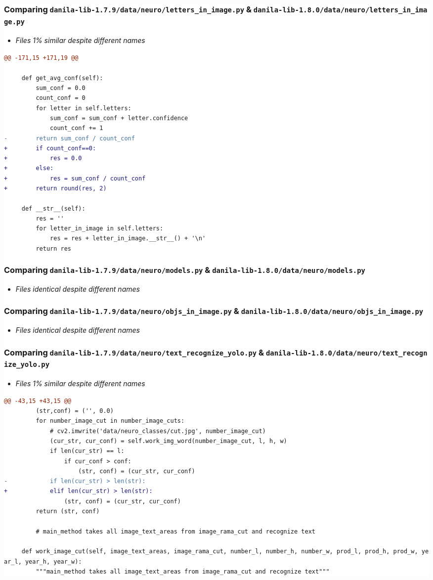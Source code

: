 ### Comparing `danila-lib-1.7.9/data/neuro/letters_in_image.py` & `danila-lib-1.8.0/data/neuro/letters_in_image.py`

 * *Files 1% similar despite different names*

```diff
@@ -171,15 +171,19 @@
 
     def get_avg_conf(self):
         sum_conf = 0.0
         count_conf = 0
         for letter in self.letters:
             sum_conf = sum_conf + letter.confidence
             count_conf += 1
-        return sum_conf / count_conf
+        if count_conf==0:
+            res = 0.0
+        else:
+            res = sum_conf / count_conf
+        return round(res, 2)
 
     def __str__(self):
         res = ''
         for letter_in_image in self.letters:
             res = res + letter_in_image.__str__() + '\n'
         return res
```

### Comparing `danila-lib-1.7.9/data/neuro/models.py` & `danila-lib-1.8.0/data/neuro/models.py`

 * *Files identical despite different names*

### Comparing `danila-lib-1.7.9/data/neuro/objs_in_image.py` & `danila-lib-1.8.0/data/neuro/objs_in_image.py`

 * *Files identical despite different names*

### Comparing `danila-lib-1.7.9/data/neuro/text_recognize_yolo.py` & `danila-lib-1.8.0/data/neuro/text_recognize_yolo.py`

 * *Files 1% similar despite different names*

```diff
@@ -43,15 +43,15 @@
         (str,conf) = ('', 0.0)
         for number_image_cut in number_image_cuts:
             # cv2.imwrite('data/neuro_classes/cut.jpg', number_image_cut)
             (cur_str, cur_conf) = self.work_img_word(number_image_cut, l, h, w)
             if len(cur_str) == l:
                 if cur_conf > conf:
                     (str, conf) = (cur_str, cur_conf)
-            if len(cur_str) > len(str):
+            elif len(cur_str) > len(str):
                 (str, conf) = (cur_str, cur_conf)
         return (str, conf)
 
         # main_method takes all image_text_areas from image_rama_cut and recognize text
 
     def work_image_cut(self, image_text_areas, image_rama_cut, number_l, number_h, number_w, prod_l, prod_h, prod_w, year_l, year_h, year_w):
         """main_method takes all image_text_areas from image_rama_cut and recognize text"""
```
